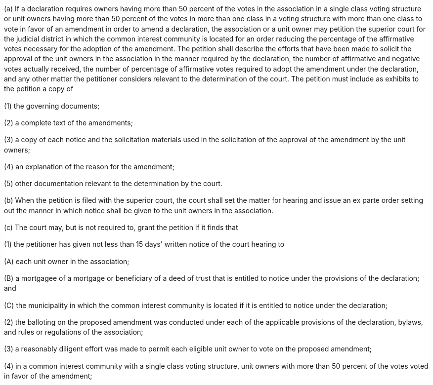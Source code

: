 (a) If a declaration requires owners having more than 50 percent of the votes in the association in a single class voting structure or unit owners having more than 50 percent of the votes in more than one class in a voting structure with more than one class to vote in favor of an amendment in order to amend a declaration, the association or a unit owner may petition the superior court for the judicial district in which the common interest community is located for an order reducing the percentage of the affirmative votes necessary for the adoption of the amendment.  The petition shall describe the efforts that have been made to solicit the approval of the unit owners in the association in the manner required by the declaration, the number of affirmative and negative votes actually received, the number of percentage of affirmative votes required to adopt the amendment under the declaration, and any other matter the petitioner considers relevant to the determination of the court.  The petition must include as exhibits to the petition a copy of

(1) the governing documents;

(2) a complete text of the amendments;

(3) a copy of each notice and the solicitation materials used in the solicitation of the approval of the amendment by the unit owners;

(4) an explanation of the reason for the amendment;

(5) other documentation relevant to the determination by the court.

(b) When the petition is filed with the superior court, the court shall set the matter for hearing and issue an ex parte order setting out the manner in which notice shall be given to the unit owners in the association.

(c) The court may, but is not required to, grant the petition if it finds that

(1) the petitioner has given not less than 15 days' written notice of the court hearing to

(A) each unit owner in the association;

(B) a mortgagee of a mortgage or beneficiary of a deed of trust that is entitled to notice under the provisions of the declaration; and

(C) the municipality in which the common interest community is located if it is entitled to notice under the declaration;

(2) the balloting on the proposed amendment was conducted under each of the applicable provisions of the declaration, bylaws, and rules or regulations of the association;

(3) a reasonably diligent effort was made to permit each eligible unit owner to vote on the proposed amendment;

(4) in a common interest community with a single class voting structure, unit owners with more than 50 percent of the votes voted in favor of the amendment;

